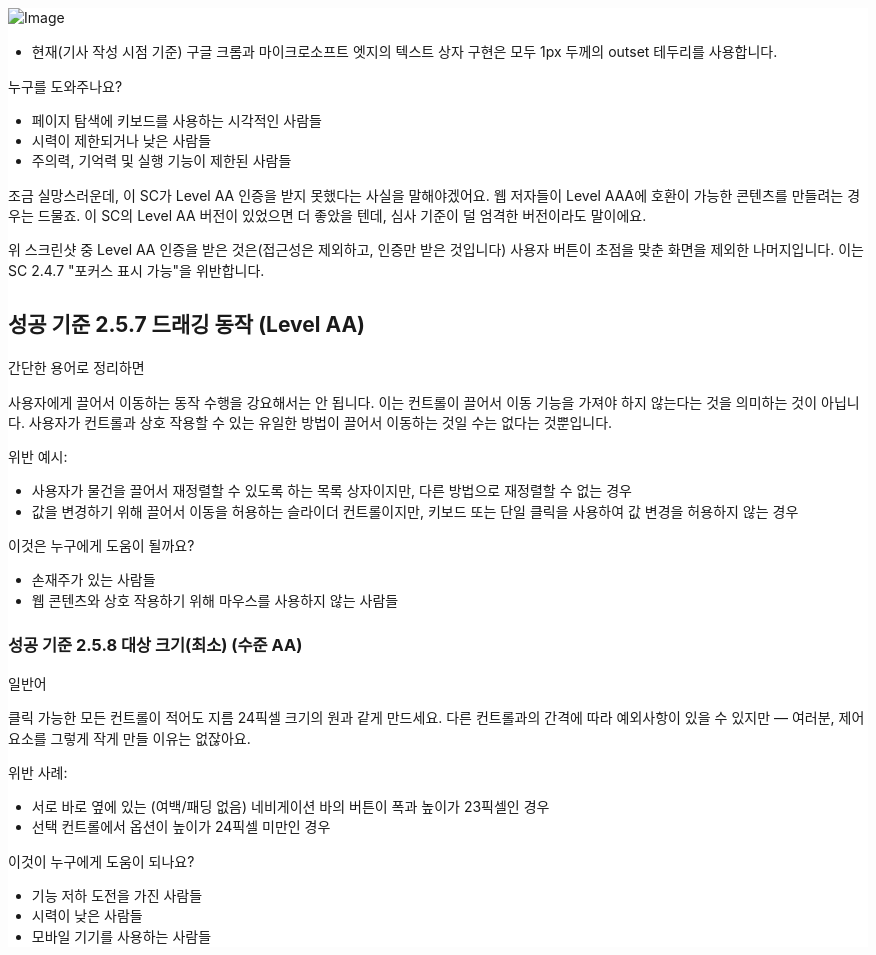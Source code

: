 <div class="content-ad"></div>


![Image](/assets/img/2024-07-12-WCAG22Itsfinallyhere_1.png)

- 현재(기사 작성 시점 기준) 구글 크롬과 마이크로소프트 엣지의 텍스트 상자 구현은 모두 1px 두께의 outset 테두리를 사용합니다.

누구를 도와주나요?

- 페이지 탐색에 키보드를 사용하는 시각적인 사람들
- 시력이 제한되거나 낮은 사람들
- 주의력, 기억력 및 실행 기능이 제한된 사람들


<div class="content-ad"></div>

조금 실망스러운데, 이 SC가  Level AA 인증을 받지 못했다는 사실을 말해야겠어요. 웹 저자들이 Level AAA에 호환이 가능한 콘텐츠를 만들려는 경우는 드물죠. 이 SC의 Level AA 버전이 있었으면 더 좋았을 텐데, 심사 기준이 덜 엄격한 버전이라도 말이에요.

위 스크린샷 중 Level AA 인증을 받은 것은(접근성은 제외하고, 인증만 받은 것입니다) 사용자 버튼이 초점을 맞춘 화면을 제외한 나머지입니다. 이는 SC 2.4.7 "포커스 표시 가능"을 위반합니다.

## 성공 기준 2.5.7 드래깅 동작 (Level AA)

간단한 용어로 정리하면

<div class="content-ad"></div>

사용자에게 끌어서 이동하는 동작 수행을 강요해서는 안 됩니다. 이는 컨트롤이 끌어서 이동 기능을 가져야 하지 않는다는 것을 의미하는 것이 아닙니다. 사용자가 컨트롤과 상호 작용할 수 있는 유일한 방법이 끌어서 이동하는 것일 수는 없다는 것뿐입니다.

위반 예시:

- 사용자가 물건을 끌어서 재정렬할 수 있도록 하는 목록 상자이지만, 다른 방법으로 재정렬할 수 없는 경우
- 값을 변경하기 위해 끌어서 이동을 허용하는 슬라이더 컨트롤이지만, 키보드 또는 단일 클릭을 사용하여 값 변경을 허용하지 않는 경우

이것은 누구에게 도움이 될까요?

<div class="content-ad"></div>

- 손재주가 있는 사람들
- 웹 콘텐츠와 상호 작용하기 위해 마우스를 사용하지 않는 사람들

### 성공 기준 2.5.8 대상 크기(최소) (수준 AA)

일반어

클릭 가능한 모든 컨트롤이 적어도 지름 24픽셀 크기의 원과 같게 만드세요. 다른 컨트롤과의 간격에 따라 예외사항이 있을 수 있지만 — 여러분, 제어요소를 그렇게 작게 만들 이유는 없잖아요.

<div class="content-ad"></div>

위반 사례:

- 서로 바로 옆에 있는 (여백/패딩 없음) 네비게이션 바의 버튼이 폭과 높이가 23픽셀인 경우
- 선택 컨트롤에서 옵션이 높이가 24픽셀 미만인 경우

이것이 누구에게 도움이 되나요?

- 기능 저하 도전을 가진 사람들
- 시력이 낮은 사람들
- 모바일 기기를 사용하는 사람들
